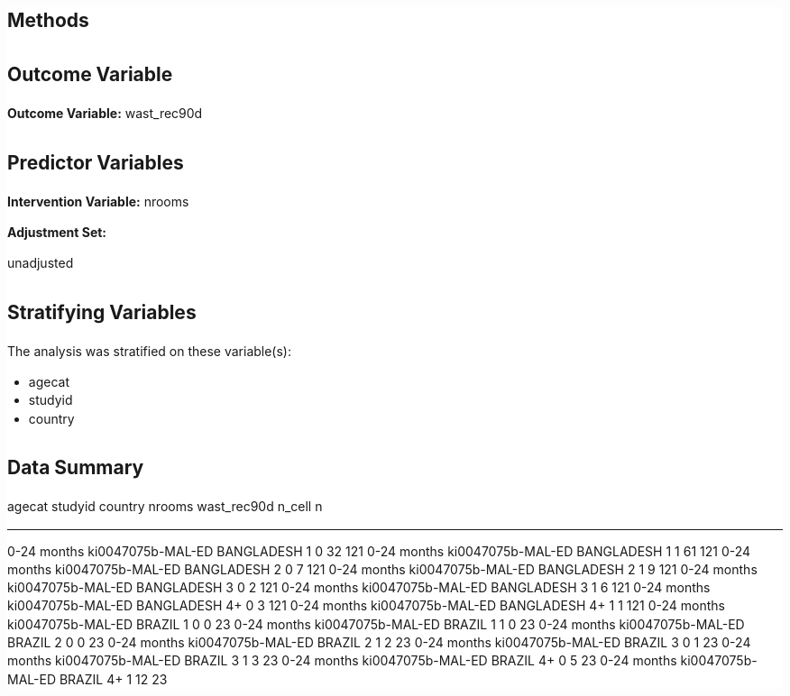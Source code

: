 





## Methods
## Outcome Variable

**Outcome Variable:** wast_rec90d

## Predictor Variables

**Intervention Variable:** nrooms

**Adjustment Set:**

unadjusted

## Stratifying Variables

The analysis was stratified on these variable(s):

* agecat
* studyid
* country

## Data Summary

agecat        studyid                    country                        nrooms    wast_rec90d   n_cell       n
------------  -------------------------  -----------------------------  -------  ------------  -------  ------
0-24 months   ki0047075b-MAL-ED          BANGLADESH                     1                   0       32     121
0-24 months   ki0047075b-MAL-ED          BANGLADESH                     1                   1       61     121
0-24 months   ki0047075b-MAL-ED          BANGLADESH                     2                   0        7     121
0-24 months   ki0047075b-MAL-ED          BANGLADESH                     2                   1        9     121
0-24 months   ki0047075b-MAL-ED          BANGLADESH                     3                   0        2     121
0-24 months   ki0047075b-MAL-ED          BANGLADESH                     3                   1        6     121
0-24 months   ki0047075b-MAL-ED          BANGLADESH                     4+                  0        3     121
0-24 months   ki0047075b-MAL-ED          BANGLADESH                     4+                  1        1     121
0-24 months   ki0047075b-MAL-ED          BRAZIL                         1                   0        0      23
0-24 months   ki0047075b-MAL-ED          BRAZIL                         1                   1        0      23
0-24 months   ki0047075b-MAL-ED          BRAZIL                         2                   0        0      23
0-24 months   ki0047075b-MAL-ED          BRAZIL                         2                   1        2      23
0-24 months   ki0047075b-MAL-ED          BRAZIL                         3                   0        1      23
0-24 months   ki0047075b-MAL-ED          BRAZIL                         3                   1        3      23
0-24 months   ki0047075b-MAL-ED          BRAZIL                         4+                  0        5      23
0-24 months   ki0047075b-MAL-ED          BRAZIL                         4+                  1       12      23